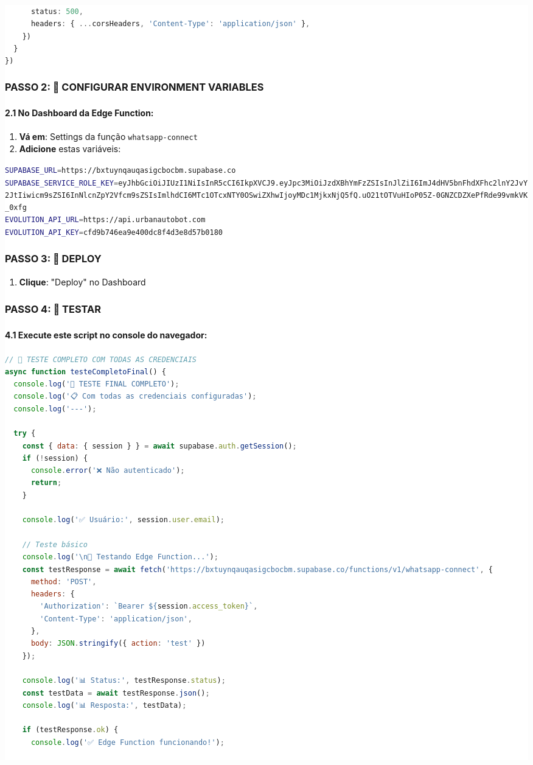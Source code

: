 ```typescript
      status: 500,
      headers: { ...corsHeaders, 'Content-Type': 'application/json' },
    })
  }
})
```

### **PASSO 2: 🔧 CONFIGURAR ENVIRONMENT VARIABLES**

#### **2.1 No Dashboard da Edge Function:**
1. **Vá em**: Settings da função `whatsapp-connect`
2. **Adicione** estas variáveis:

```bash
SUPABASE_URL=https://bxtuynqauqasigcbocbm.supabase.co
SUPABASE_SERVICE_ROLE_KEY=eyJhbGciOiJIUzI1NiIsInR5cCI6IkpXVCJ9.eyJpc3MiOiJzdXBhYmFzZSIsInJlZiI6ImJ4dHV5bnFhdXFhc2lnY2JvY2JtIiwicm9sZSI6InNlcnZpY2Vfcm9sZSIsImlhdCI6MTc1OTcxNTY0OSwiZXhwIjoyMDc1MjkxNjQ5fQ.uO21tOTVuHIoP05Z-0GNZCDZXePfRde99vmkVK_0xfg
EVOLUTION_API_URL=https://api.urbanautobot.com
EVOLUTION_API_KEY=cfd9b746ea9e400dc8f4d3e8d57b0180
```

### **PASSO 3: 🚀 DEPLOY**
1. **Clique**: "Deploy" no Dashboard

### **PASSO 4: 🧪 TESTAR**

#### **4.1 Execute este script no console do navegador:**
```javascript
// 🚀 TESTE COMPLETO COM TODAS AS CREDENCIAIS
async function testeCompletoFinal() {
  console.log('🚀 TESTE FINAL COMPLETO');
  console.log('📋 Com todas as credenciais configuradas');
  console.log('---');
  
  try {
    const { data: { session } } = await supabase.auth.getSession();
    if (!session) {
      console.error('❌ Não autenticado');
      return;
    }
    
    console.log('✅ Usuário:', session.user.email);
    
    // Teste básico
    console.log('\n🧪 Testando Edge Function...');
    const testResponse = await fetch('https://bxtuynqauqasigcbocbm.supabase.co/functions/v1/whatsapp-connect', {
      method: 'POST',
      headers: {
        'Authorization': `Bearer ${session.access_token}`,
        'Content-Type': 'application/json',
      },
      body: JSON.stringify({ action: 'test' })
    });
    
    console.log('📊 Status:', testResponse.status);
    const testData = await testResponse.json();
    console.log('📊 Resposta:', testData);
    
    if (testResponse.ok) {
      console.log('✅ Edge Function funcionando!');
      
```